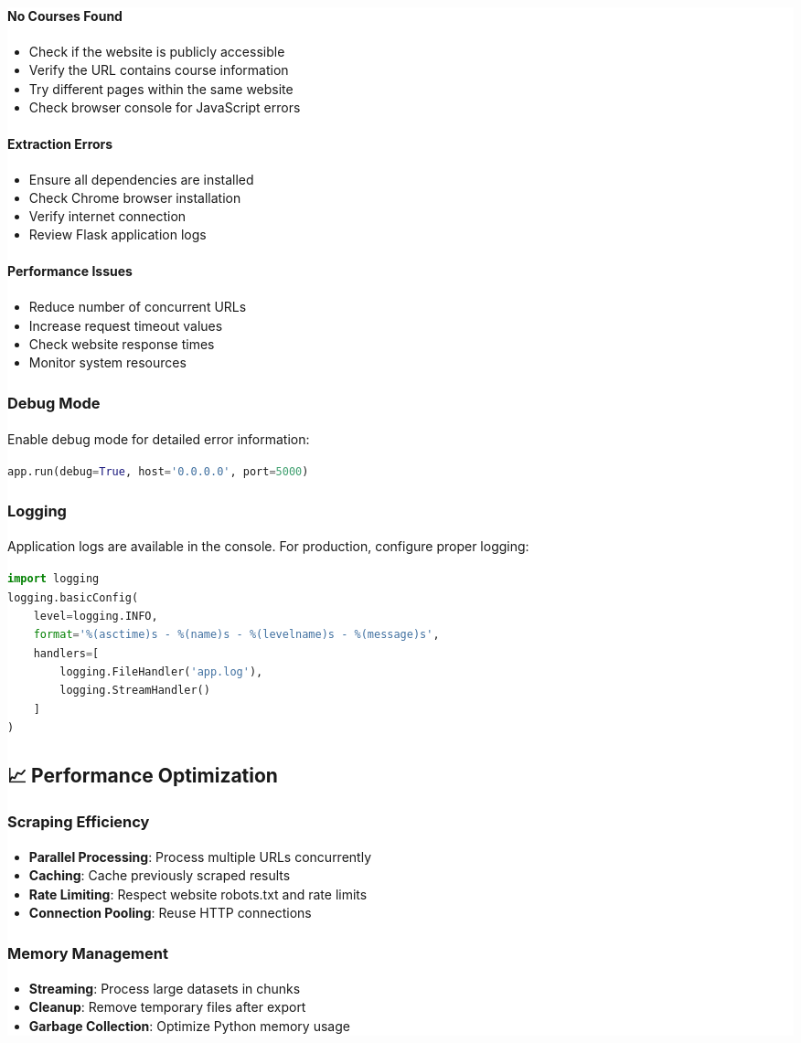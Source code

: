 #### No Courses Found
- Check if the website is publicly accessible
- Verify the URL contains course information
- Try different pages within the same website
- Check browser console for JavaScript errors

#### Extraction Errors
- Ensure all dependencies are installed
- Check Chrome browser installation
- Verify internet connection
- Review Flask application logs

#### Performance Issues
- Reduce number of concurrent URLs
- Increase request timeout values
- Check website response times
- Monitor system resources

### Debug Mode
Enable debug mode for detailed error information:

```python
app.run(debug=True, host='0.0.0.0', port=5000)
```

### Logging
Application logs are available in the console. For production, configure proper logging:

```python
import logging
logging.basicConfig(
    level=logging.INFO,
    format='%(asctime)s - %(name)s - %(levelname)s - %(message)s',
    handlers=[
        logging.FileHandler('app.log'),
        logging.StreamHandler()
    ]
)
```

## 📈 Performance Optimization

### Scraping Efficiency
- **Parallel Processing**: Process multiple URLs concurrently
- **Caching**: Cache previously scraped results
- **Rate Limiting**: Respect website robots.txt and rate limits
- **Connection Pooling**: Reuse HTTP connections

### Memory Management
- **Streaming**: Process large datasets in chunks
- **Cleanup**: Remove temporary files after export
- **Garbage Collection**: Optimize Python memory usage
